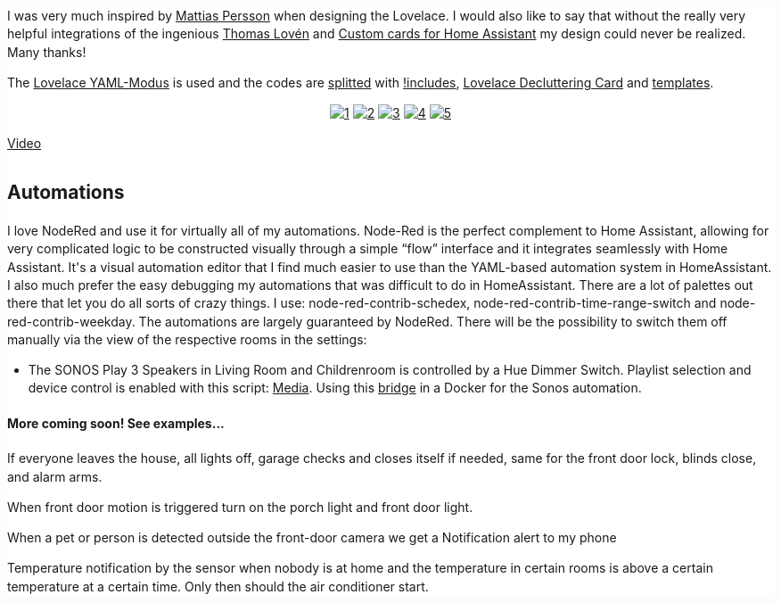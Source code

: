 I was very much inspired by [Mattias Persson](https://github.com/matt8707/hass-config) when designing the Lovelace. I would also like to say that without the really very helpful integrations of the ingenious [Thomas Lovén](https://github.com/thomasloven) and [Custom cards for Home Assistant](https://github.com/custom-cards)
my design could never be realized. Many thanks!

The [Lovelace YAML-Modus](https://www.home-assistant.io/lovelace/yaml-mode/) is used and the codes are [splitted](https://www.home-assistant.io/docs/configuration/splitting_configuration/) with [!includes](https://www.youtube.com/watch?v=Ili8B4hgQ-g), [Lovelace Decluttering Card](https://github.com/custom-cards/decluttering-card) and [templates](https://github.com/custom-cards/button-card#configuration-templates).

<p align="center">
    <a name="Pic 1" href="https://raw.githubusercontent.com/fastender/blob/master/logos/blob-1.png"><img src="https://raw.githubusercontent.com/fastender/blob/master/logos/blob-1.png" alt="1" width="200"></a>
    <a name="Pic 2" href="https://raw.githubusercontent.com/fastender/blob/master/logos/blob-2.png"><img src="https://raw.githubusercontent.com/fastender/blob/master/logos/blob-2.png" alt="2" width="200"></a>
    <a name="Pic 3" href="https://raw.githubusercontent.com/fastender/blob/master/logos/blob-3.png"><img src="https://raw.githubusercontent.com/fastender/blob/master/logos/blob-3.png" alt="3" width="200"></a>
    <a name="Pic 4" href="https://raw.githubusercontent.com/fastender/blob/master/logos/blob-4.png"><img src="https://raw.githubusercontent.com/fastender/blob/master/logos/blob-4.png" alt="4" width="200"></a>
    <a name="Pic 5" href="https://raw.githubusercontent.com/fastender/blob/master/logos/blob-5.png"><img src="https://raw.githubusercontent.com/fastender/blob/master/logos/blob-5.png" alt="5" width="200"></a>
</p>

[Video](https://raw.githubusercontent.com/fastender/blob/master/logos/blob-video.mp4)


## Automations

I love NodeRed and use it for virtually all of my automations.  Node-Red is the perfect complement to Home Assistant, allowing for very complicated logic to be constructed visually through a simple “flow” interface and it integrates seamlessly with Home Assistant. It's a visual automation editor that I find much easier to use than the YAML-based automation system in HomeAssistant. I also much prefer the easy debugging my automations that was difficult to do in HomeAssistant. There are a lot of palettes out there that let you do all sorts of crazy things. I use: node-red-contrib-schedex, node-red-contrib-time-range-switch and node-red-contrib-weekday. The automations are largely guaranteed by NodeRed. There will be the possibility to switch them off manually via the view of the respective rooms in the settings:

* The SONOS Play 3 Speakers in Living Room and Childrenroom is controlled by a Hue Dimmer Switch. Playlist selection and device control is enabled with this script: [Media](https://github.com/fastender/blob/blob/master/automations/media.json). Using this [bridge](https://github.com/jishi/node-sonos-http-api) in a Docker for the Sonos automation.


#### More coming soon! See examples...

If everyone leaves the house, all lights off, garage checks and closes itself if needed, same for the front door lock, blinds close, and alarm arms.

When front door motion is triggered turn on the porch light and front door light.

When a pet or person is detected outside the front-door camera we get a Notification alert to my phone

Temperature notification by the sensor when nobody is at home and the temperature in certain rooms is above a certain temperature at a certain time. Only then should the air conditioner start.
